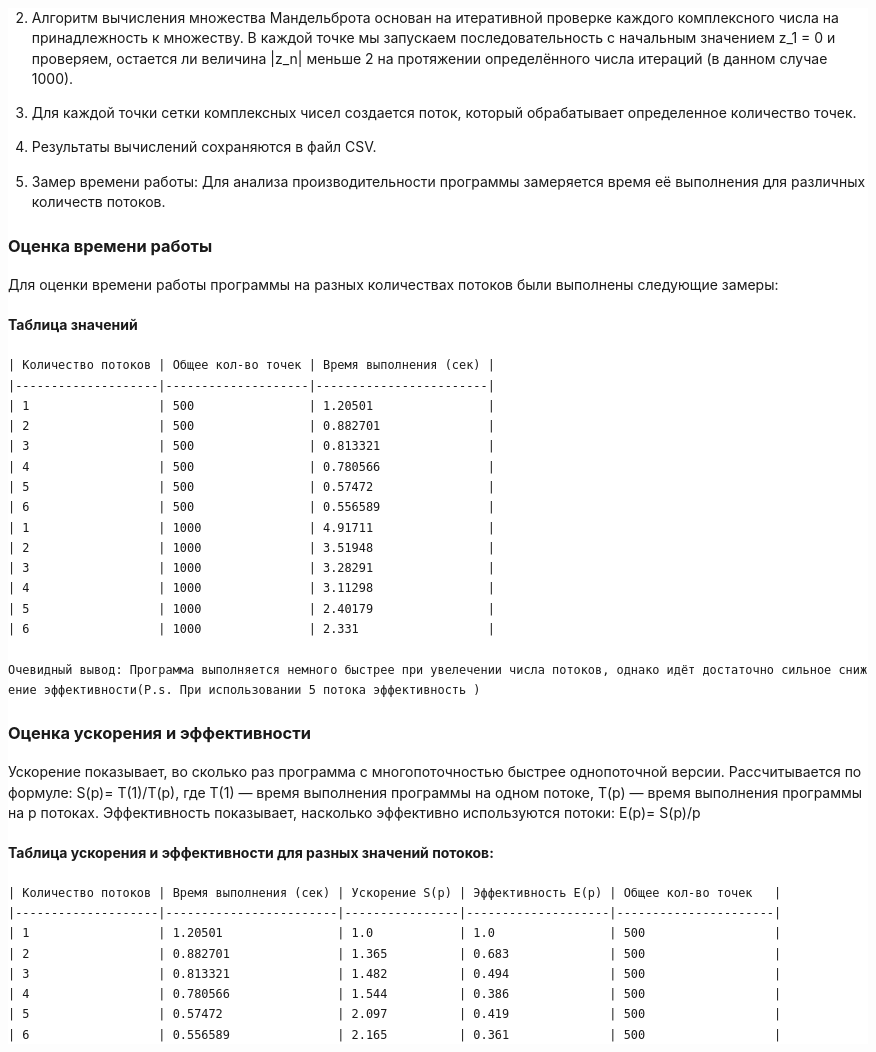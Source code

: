   2. Алгоритм вычисления множества Мандельброта основан на итеративной проверке каждого комплексного числа на принадлежность к множеству. В каждой точке мы запускаем последовательность с начальным значением z_1 = 0 и проверяем, остается ли величина |z_n| меньше 2 на протяжении определённого числа итераций (в данном случае 1000).

  3. Для каждой точки сетки комплексных чисел создается поток, который обрабатывает определенное количество точек. 

  4. Результаты вычислений сохраняются в файл CSV.

  5. Замер времени работы: Для анализа производительности программы замеряется время её выполнения для различных количеств потоков.

### Оценка времени работы
  Для оценки времени работы программы на разных количествах потоков были выполнены следующие замеры:

  #### Таблица значений
    | Количество потоков | Общее кол-во точек | Время выполнения (сек) |
    |--------------------|--------------------|------------------------|
    | 1                  | 500                | 1.20501                |
    | 2                  | 500                | 0.882701               |
    | 3                  | 500                | 0.813321               |
    | 4                  | 500                | 0.780566               |
    | 5                  | 500                | 0.57472                |
    | 6                  | 500                | 0.556589               |
    | 1                  | 1000               | 4.91711                |
    | 2                  | 1000               | 3.51948                |
    | 3                  | 1000               | 3.28291                |
    | 4                  | 1000               | 3.11298                |
    | 5                  | 1000               | 2.40179                |
    | 6                  | 1000               | 2.331                  |

    Очевидный вывод: Программа выполняется немного быстрее при увелечении числа потоков, однако идёт достаточно сильное снижение эффективности(P.s. При использовании 5 потока эффективность )


### Оценка ускорения и эффективности
  Ускорение показывает, во сколько раз программа с многопоточностью быстрее однопоточной версии. Рассчитывается по формуле:
  S(p)= T(1)/T(p), где T(1) — время выполнения программы на одном потоке, T(p) — время выполнения программы на p потоках. Эффективность показывает, насколько эффективно используются потоки: E(p)= S(p)/p

  #### Таблица ускорения и эффективности для разных значений потоков:
    | Количество потоков | Время выполнения (сек) | Ускорение S(p) | Эффективность E(p) | Общее кол-во точек   |
    |--------------------|------------------------|----------------|--------------------|----------------------|
    | 1                  | 1.20501                | 1.0            | 1.0                | 500                  |
    | 2                  | 0.882701               | 1.365          | 0.683              | 500                  |
    | 3                  | 0.813321               | 1.482          | 0.494              | 500                  |
    | 4                  | 0.780566               | 1.544          | 0.386              | 500                  |
    | 5                  | 0.57472                | 2.097          | 0.419              | 500                  |
    | 6                  | 0.556589               | 2.165          | 0.361              | 500                  |